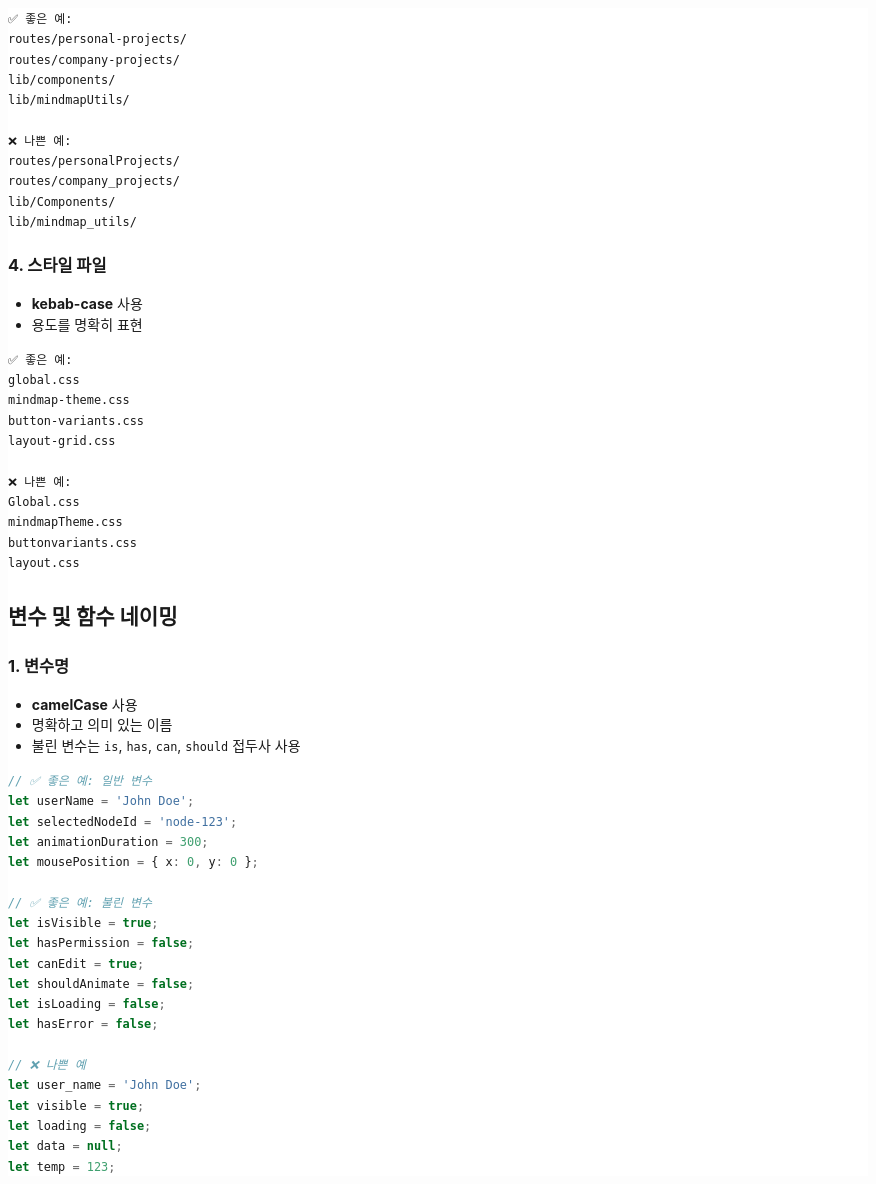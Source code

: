 ```
✅ 좋은 예:
routes/personal-projects/
routes/company-projects/
lib/components/
lib/mindmapUtils/

❌ 나쁜 예:
routes/personalProjects/
routes/company_projects/
lib/Components/
lib/mindmap_utils/
```

### 4. 스타일 파일
- **kebab-case** 사용
- 용도를 명확히 표현

```
✅ 좋은 예:
global.css
mindmap-theme.css
button-variants.css
layout-grid.css

❌ 나쁜 예:
Global.css
mindmapTheme.css
buttonvariants.css
layout.css
```

## 변수 및 함수 네이밍

### 1. 변수명
- **camelCase** 사용
- 명확하고 의미 있는 이름
- 불린 변수는 `is`, `has`, `can`, `should` 접두사 사용

```typescript
// ✅ 좋은 예: 일반 변수
let userName = 'John Doe';
let selectedNodeId = 'node-123';
let animationDuration = 300;
let mousePosition = { x: 0, y: 0 };

// ✅ 좋은 예: 불린 변수
let isVisible = true;
let hasPermission = false;
let canEdit = true;
let shouldAnimate = false;
let isLoading = false;
let hasError = false;

// ❌ 나쁜 예
let user_name = 'John Doe';
let visible = true;
let loading = false;
let data = null;
let temp = 123;
```
